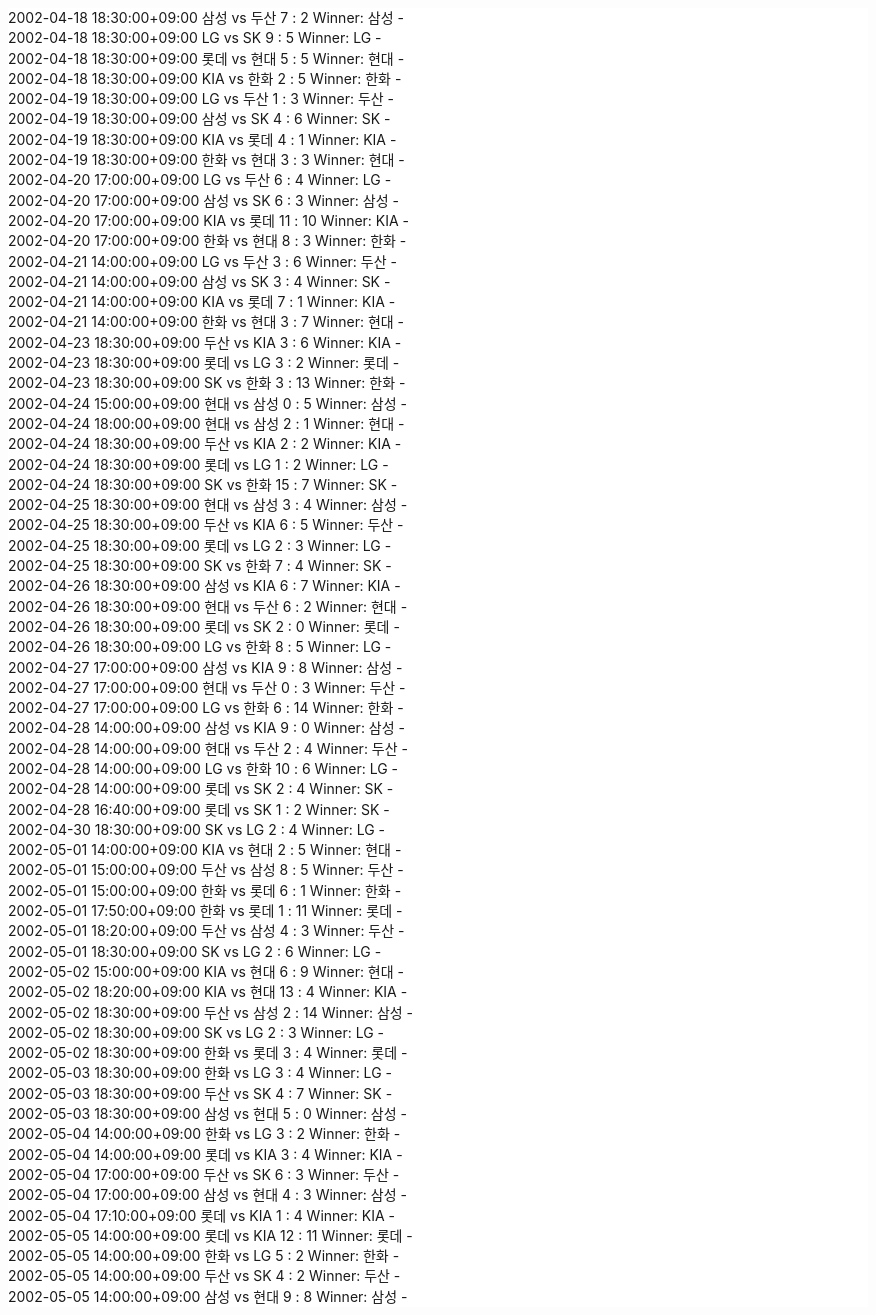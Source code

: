 2002-04-18 18:30:00+09:00 삼성 vs 두산 7 : 2 Winner: 삼성 -  
2002-04-18 18:30:00+09:00 LG vs SK 9 : 5 Winner: LG -  
2002-04-18 18:30:00+09:00 롯데 vs 현대 5 : 5 Winner: 현대 -  
2002-04-18 18:30:00+09:00 KIA vs 한화 2 : 5 Winner: 한화 -  
2002-04-19 18:30:00+09:00 LG vs 두산 1 : 3 Winner: 두산 -  
2002-04-19 18:30:00+09:00 삼성 vs SK 4 : 6 Winner: SK -  
2002-04-19 18:30:00+09:00 KIA vs 롯데 4 : 1 Winner: KIA -  
2002-04-19 18:30:00+09:00 한화 vs 현대 3 : 3 Winner: 현대 -  
2002-04-20 17:00:00+09:00 LG vs 두산 6 : 4 Winner: LG -  
2002-04-20 17:00:00+09:00 삼성 vs SK 6 : 3 Winner: 삼성 -  
2002-04-20 17:00:00+09:00 KIA vs 롯데 11 : 10 Winner: KIA -  
2002-04-20 17:00:00+09:00 한화 vs 현대 8 : 3 Winner: 한화 -  
2002-04-21 14:00:00+09:00 LG vs 두산 3 : 6 Winner: 두산 -  
2002-04-21 14:00:00+09:00 삼성 vs SK 3 : 4 Winner: SK -  
2002-04-21 14:00:00+09:00 KIA vs 롯데 7 : 1 Winner: KIA -  
2002-04-21 14:00:00+09:00 한화 vs 현대 3 : 7 Winner: 현대 -  
2002-04-23 18:30:00+09:00 두산 vs KIA 3 : 6 Winner: KIA -  
2002-04-23 18:30:00+09:00 롯데 vs LG 3 : 2 Winner: 롯데 -  
2002-04-23 18:30:00+09:00 SK vs 한화 3 : 13 Winner: 한화 -  
2002-04-24 15:00:00+09:00 현대 vs 삼성 0 : 5 Winner: 삼성 -  
2002-04-24 18:00:00+09:00 현대 vs 삼성 2 : 1 Winner: 현대 -  
2002-04-24 18:30:00+09:00 두산 vs KIA 2 : 2 Winner: KIA -  
2002-04-24 18:30:00+09:00 롯데 vs LG 1 : 2 Winner: LG -  
2002-04-24 18:30:00+09:00 SK vs 한화 15 : 7 Winner: SK -  
2002-04-25 18:30:00+09:00 현대 vs 삼성 3 : 4 Winner: 삼성 -  
2002-04-25 18:30:00+09:00 두산 vs KIA 6 : 5 Winner: 두산 -  
2002-04-25 18:30:00+09:00 롯데 vs LG 2 : 3 Winner: LG -  
2002-04-25 18:30:00+09:00 SK vs 한화 7 : 4 Winner: SK -  
2002-04-26 18:30:00+09:00 삼성 vs KIA 6 : 7 Winner: KIA -  
2002-04-26 18:30:00+09:00 현대 vs 두산 6 : 2 Winner: 현대 -  
2002-04-26 18:30:00+09:00 롯데 vs SK 2 : 0 Winner: 롯데 -  
2002-04-26 18:30:00+09:00 LG vs 한화 8 : 5 Winner: LG -  
2002-04-27 17:00:00+09:00 삼성 vs KIA 9 : 8 Winner: 삼성 -  
2002-04-27 17:00:00+09:00 현대 vs 두산 0 : 3 Winner: 두산 -  
2002-04-27 17:00:00+09:00 LG vs 한화 6 : 14 Winner: 한화 -  
2002-04-28 14:00:00+09:00 삼성 vs KIA 9 : 0 Winner: 삼성 -  
2002-04-28 14:00:00+09:00 현대 vs 두산 2 : 4 Winner: 두산 -  
2002-04-28 14:00:00+09:00 LG vs 한화 10 : 6 Winner: LG -  
2002-04-28 14:00:00+09:00 롯데 vs SK 2 : 4 Winner: SK -  
2002-04-28 16:40:00+09:00 롯데 vs SK 1 : 2 Winner: SK -  
2002-04-30 18:30:00+09:00 SK vs LG 2 : 4 Winner: LG -  
2002-05-01 14:00:00+09:00 KIA vs 현대 2 : 5 Winner: 현대 -  
2002-05-01 15:00:00+09:00 두산 vs 삼성 8 : 5 Winner: 두산 -  
2002-05-01 15:00:00+09:00 한화 vs 롯데 6 : 1 Winner: 한화 -  
2002-05-01 17:50:00+09:00 한화 vs 롯데 1 : 11 Winner: 롯데 -  
2002-05-01 18:20:00+09:00 두산 vs 삼성 4 : 3 Winner: 두산 -  
2002-05-01 18:30:00+09:00 SK vs LG 2 : 6 Winner: LG -  
2002-05-02 15:00:00+09:00 KIA vs 현대 6 : 9 Winner: 현대 -  
2002-05-02 18:20:00+09:00 KIA vs 현대 13 : 4 Winner: KIA -  
2002-05-02 18:30:00+09:00 두산 vs 삼성 2 : 14 Winner: 삼성 -  
2002-05-02 18:30:00+09:00 SK vs LG 2 : 3 Winner: LG -  
2002-05-02 18:30:00+09:00 한화 vs 롯데 3 : 4 Winner: 롯데 -  
2002-05-03 18:30:00+09:00 한화 vs LG 3 : 4 Winner: LG -  
2002-05-03 18:30:00+09:00 두산 vs SK 4 : 7 Winner: SK -  
2002-05-03 18:30:00+09:00 삼성 vs 현대 5 : 0 Winner: 삼성 -  
2002-05-04 14:00:00+09:00 한화 vs LG 3 : 2 Winner: 한화 -  
2002-05-04 14:00:00+09:00 롯데 vs KIA 3 : 4 Winner: KIA -  
2002-05-04 17:00:00+09:00 두산 vs SK 6 : 3 Winner: 두산 -  
2002-05-04 17:00:00+09:00 삼성 vs 현대 4 : 3 Winner: 삼성 -  
2002-05-04 17:10:00+09:00 롯데 vs KIA 1 : 4 Winner: KIA -  
2002-05-05 14:00:00+09:00 롯데 vs KIA 12 : 11 Winner: 롯데 -  
2002-05-05 14:00:00+09:00 한화 vs LG 5 : 2 Winner: 한화 -  
2002-05-05 14:00:00+09:00 두산 vs SK 4 : 2 Winner: 두산 -  
2002-05-05 14:00:00+09:00 삼성 vs 현대 9 : 8 Winner: 삼성 -  